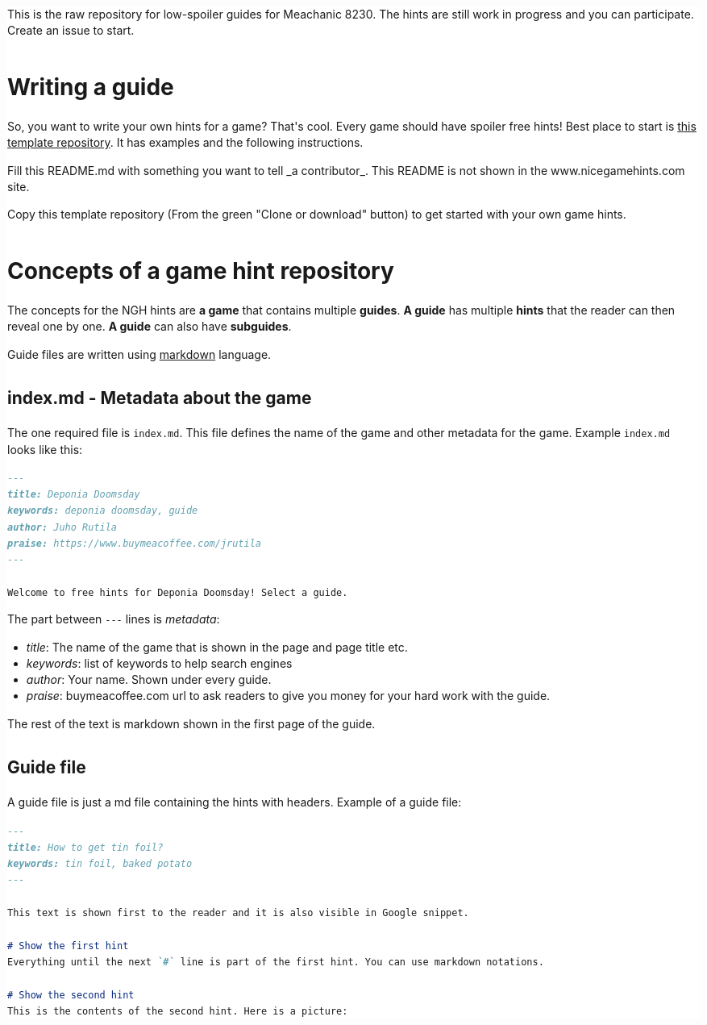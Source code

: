 This is the raw repository for low-spoiler guides for Meachanic 8230. The hints are still work in progress and you can participate. Create an issue to start.


# Writing a guide
So, you want to write your own hints for a game? That's cool. Every game should have spoiler free hints! Best place to start is [this template repository](https://github.com/nice-game-hints/template). It has examples and the following instructions.

<p class="hidden">
Fill this README.md with something you want to tell _a contributor_. This README is not shown in the www.nicegamehints.com site.
 
Copy this template repository (From the green "Clone or download" button) to get started with your own game hints.
</p>

# Concepts of a game hint repository
The concepts for the NGH hints are **a game** that contains multiple **guides**. **A guide** has multiple **hints** that the reader can then reveal one by one. **A guide** can also have **subguides**.

Guide files are written using [markdown](https://guides.github.com/features/mastering-markdown/) language.

## index.md - Metadata about the game
The one required file is `index.md`. This file defines the name of the game and other metadata for the game. Example `index.md` looks like this:
```markdown
---
title: Deponia Doomsday
keywords: deponia doomsday, guide
author: Juho Rutila
praise: https://www.buymeacoffee.com/jrutila
---

Welcome to free hints for Deponia Doomsday! Select a guide.
```

The part between `---` lines is _metadata_:
 - _title_: The name of the game that is shown in the page and page title etc.
 - _keywords_: list of keywords to help search engines
 - _author_: Your name. Shown under every guide.
 - _praise_: buymeacoffee.com url to ask readers to give you money for your hard work with the guide.

The rest of the text is markdown shown in the first page of the guide.

## Guide file
A guide file is just a md file containing the hints with headers. Example of a guide file:
```markdown
---
title: How to get tin foil?
keywords: tin foil, baked potato
---

This text is shown first to the reader and it is also visible in Google snippet.

# Show the first hint
Everything until the next `#` line is part of the first hint. You can use markdown notations.

# Show the second hint
This is the contents of the second hint. Here is a picture:
```